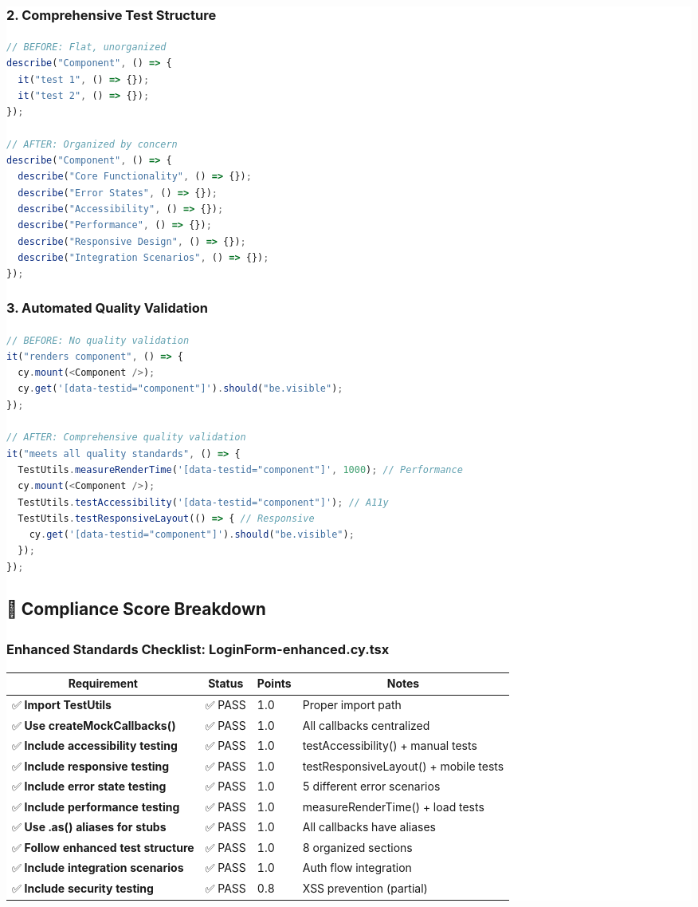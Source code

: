 ### **2. Comprehensive Test Structure**
```typescript
// BEFORE: Flat, unorganized
describe("Component", () => {
  it("test 1", () => {});
  it("test 2", () => {});
});

// AFTER: Organized by concern
describe("Component", () => {
  describe("Core Functionality", () => {});
  describe("Error States", () => {});
  describe("Accessibility", () => {});
  describe("Performance", () => {});
  describe("Responsive Design", () => {});
  describe("Integration Scenarios", () => {});
});
```

### **3. Automated Quality Validation**
```typescript
// BEFORE: No quality validation
it("renders component", () => {
  cy.mount(<Component />);
  cy.get('[data-testid="component"]').should("be.visible");
});

// AFTER: Comprehensive quality validation
it("meets all quality standards", () => {
  TestUtils.measureRenderTime('[data-testid="component"]', 1000); // Performance
  cy.mount(<Component />);
  TestUtils.testAccessibility('[data-testid="component"]'); // A11y
  TestUtils.testResponsiveLayout(() => { // Responsive
    cy.get('[data-testid="component"]').should("be.visible");
  });
});
```

## 🎯 **Compliance Score Breakdown**

### **Enhanced Standards Checklist: LoginForm-enhanced.cy.tsx**

| Requirement | Status | Points | Notes |
|-------------|---------|--------|-------|
| ✅ **Import TestUtils** | ✅ PASS | 1.0 | Proper import path |
| ✅ **Use createMockCallbacks()** | ✅ PASS | 1.0 | All callbacks centralized |
| ✅ **Include accessibility testing** | ✅ PASS | 1.0 | testAccessibility() + manual tests |
| ✅ **Include responsive testing** | ✅ PASS | 1.0 | testResponsiveLayout() + mobile tests |
| ✅ **Include error state testing** | ✅ PASS | 1.0 | 5 different error scenarios |
| ✅ **Include performance testing** | ✅ PASS | 1.0 | measureRenderTime() + load tests |
| ✅ **Use .as() aliases for stubs** | ✅ PASS | 1.0 | All callbacks have aliases |
| ✅ **Follow enhanced test structure** | ✅ PASS | 1.0 | 8 organized sections |
| ✅ **Include integration scenarios** | ✅ PASS | 1.0 | Auth flow integration |
| ✅ **Include security testing** | ✅ PASS | 0.8 | XSS prevention (partial) |